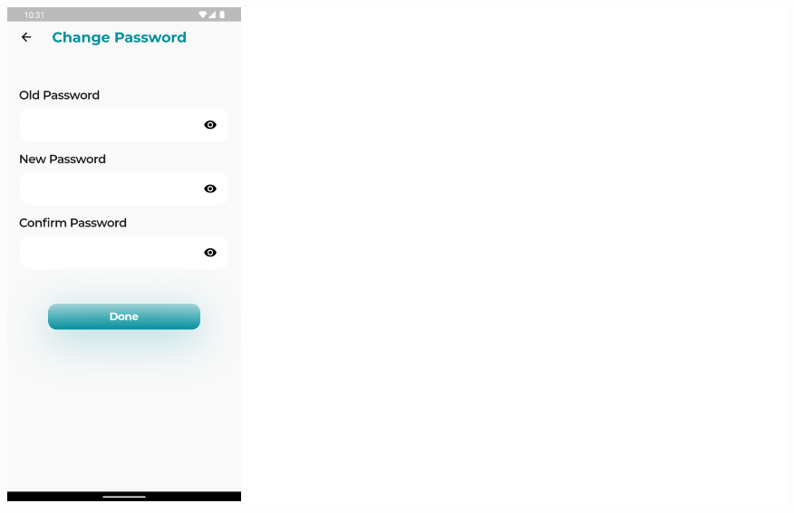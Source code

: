   <img src="https://github.com/uyilmazz/Medicos-App/blob/main/screenshots/Screenshot_1652351464.png?raw=true" width="30%" />